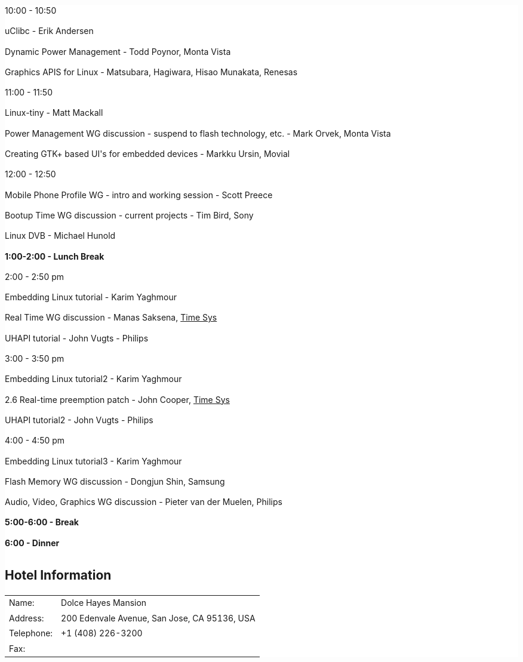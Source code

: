 10:00 - 10:50

uClibc - Erik Andersen

Dynamic Power Management - Todd Poynor, Monta Vista

Graphics APIS for Linux - Matsubara, Hagiwara, Hisao Munakata, Renesas

11:00 - 11:50

Linux-tiny - Matt Mackall

Power Management WG discussion - suspend to flash technology, etc. -
Mark Orvek, Monta Vista

Creating GTK+ based UI's for embedded devices - Markku Ursin, Movial

12:00 - 12:50

Mobile Phone Profile WG - intro and working session - Scott Preece

Bootup Time WG discussion - current projects - Tim Bird, Sony

Linux DVB - Michael Hunold

**1:00-2:00 - Lunch Break**

2:00 - 2:50 pm

Embedding Linux tutorial - Karim Yaghmour

Real Time WG discussion - Manas Saksena, [Time
Sys](http://eLinux.org/Time_Sys "Time Sys")

UHAPI tutorial - John Vugts - Philips

3:00 - 3:50 pm

Embedding Linux tutorial2 - Karim Yaghmour

2.6 Real-time preemption patch - John Cooper, [Time
Sys](http://eLinux.org/Time_Sys "Time Sys")

UHAPI tutorial2 - John Vugts - Philips

4:00 - 4:50 pm

Embedding Linux tutorial3 - Karim Yaghmour

Flash Memory WG discussion - Dongjun Shin, Samsung

Audio, Video, Graphics WG discussion - Pieter van der Muelen, Philips

**5:00-6:00 - Break**

**6:00 - Dinner**

## Hotel Information

<table>
<tbody>
<tr class="odd">
<td align="left">Name:</td>
<td align="left">Dolce Hayes Mansion</td>
</tr>
<tr class="even">
<td align="left">Address:</td>
<td align="left">200 Edenvale Avenue, San Jose, CA 95136, USA</td>
</tr>
<tr class="odd">
<td align="left">Telephone:</td>
<td align="left">+1 (408) 226-3200</td>
</tr>
<tr class="even">
<td align="left">Fax:</td>